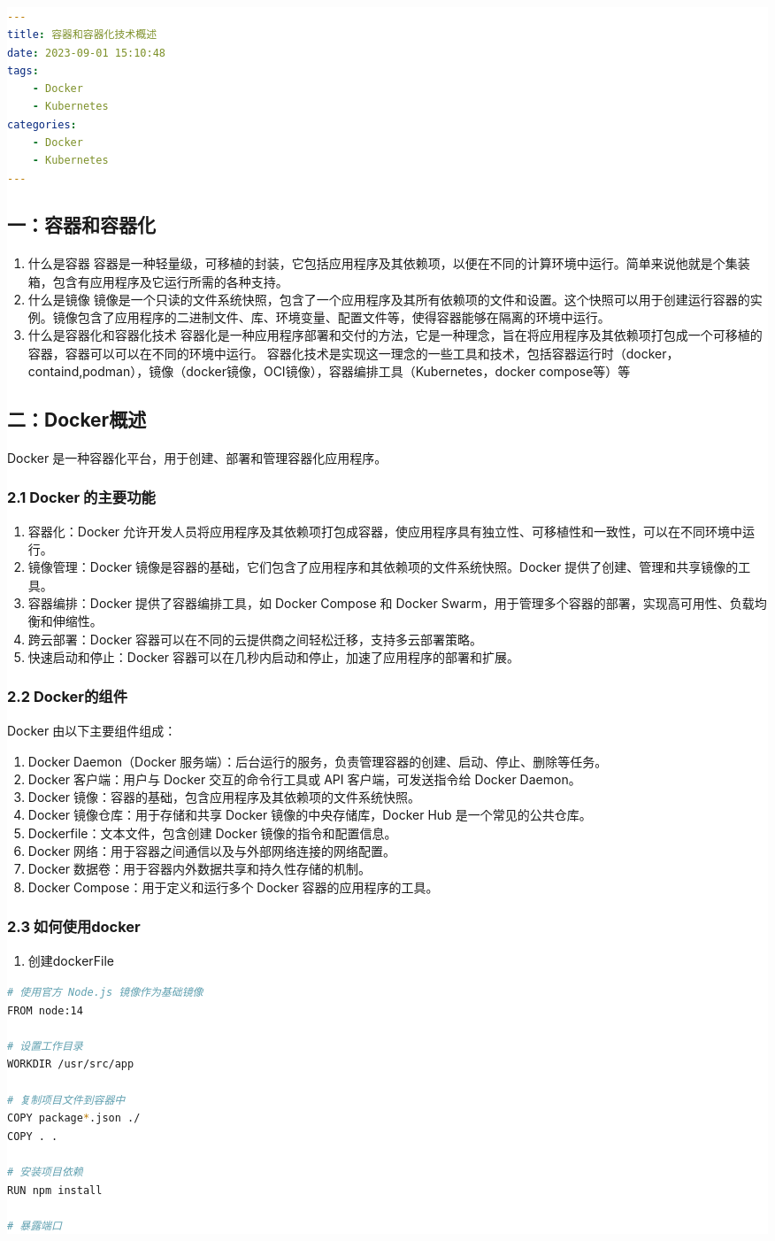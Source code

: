 ```yaml
---
title: 容器和容器化技术概述
date: 2023-09-01 15:10:48
tags:
    - Docker
    - Kubernetes
categories: 
    - Docker
    - Kubernetes
---
```


## 一：容器和容器化
1. 什么是容器
    容器是一种轻量级，可移植的封装，它包括应用程序及其依赖项，以便在不同的计算环境中运行。简单来说他就是个集装箱，包含有应用程序及它运行所需的各种支持。
2. 什么是镜像
    镜像是一个只读的文件系统快照，包含了一个应用程序及其所有依赖项的文件和设置。这个快照可以用于创建运行容器的实例。镜像包含了应用程序的二进制文件、库、环境变量、配置文件等，使得容器能够在隔离的环境中运行。
3. 什么是容器化和容器化技术
    容器化是一种应用程序部署和交付的方法，它是一种理念，旨在将应用程序及其依赖项打包成一个可移植的容器，容器可以可以在不同的环境中运行。
    容器化技术是实现这一理念的一些工具和技术，包括容器运行时（docker，containd,podman），镜像（docker镜像，OCI镜像），容器编排工具（Kubernetes，docker compose等）等

## 二：Docker概述
Docker 是一种容器化平台，用于创建、部署和管理容器化应用程序。
### 2.1 Docker 的主要功能

1. 容器化：Docker 允许开发人员将应用程序及其依赖项打包成容器，使应用程序具有独立性、可移植性和一致性，可以在不同环境中运行。
2. 镜像管理：Docker 镜像是容器的基础，它们包含了应用程序和其依赖项的文件系统快照。Docker 提供了创建、管理和共享镜像的工具。
3. 容器编排：Docker 提供了容器编排工具，如 Docker Compose 和 Docker Swarm，用于管理多个容器的部署，实现高可用性、负载均衡和伸缩性。
4. 跨云部署：Docker 容器可以在不同的云提供商之间轻松迁移，支持多云部署策略。
5. 快速启动和停止：Docker 容器可以在几秒内启动和停止，加速了应用程序的部署和扩展。

### 2.2 Docker的组件
Docker 由以下主要组件组成：
1. Docker Daemon（Docker 服务端）：后台运行的服务，负责管理容器的创建、启动、停止、删除等任务。
2. Docker 客户端：用户与 Docker 交互的命令行工具或 API 客户端，可发送指令给 Docker Daemon。
3. Docker 镜像：容器的基础，包含应用程序及其依赖项的文件系统快照。
4. Docker 镜像仓库：用于存储和共享 Docker 镜像的中央存储库，Docker Hub 是一个常见的公共仓库。
5. Dockerfile：文本文件，包含创建 Docker 镜像的指令和配置信息。
6. Docker 网络：用于容器之间通信以及与外部网络连接的网络配置。
7. Docker 数据卷：用于容器内外数据共享和持久性存储的机制。
8. Docker Compose：用于定义和运行多个 Docker 容器的应用程序的工具。

### 2.3 如何使用docker
1. 创建dockerFile
```bash 
# 使用官方 Node.js 镜像作为基础镜像
FROM node:14

# 设置工作目录
WORKDIR /usr/src/app

# 复制项目文件到容器中
COPY package*.json ./
COPY . .

# 安装项目依赖
RUN npm install

# 暴露端口
```